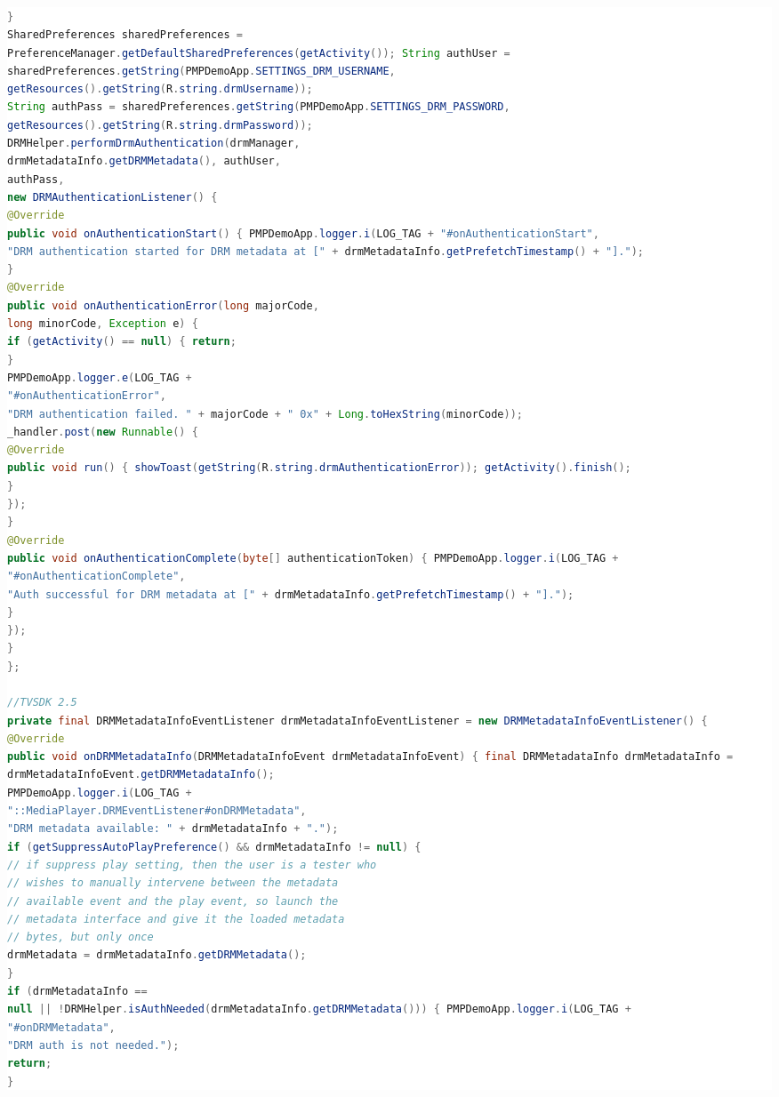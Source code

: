 ```java
}
SharedPreferences sharedPreferences =
PreferenceManager.getDefaultSharedPreferences(getActivity()); String authUser =
sharedPreferences.getString(PMPDemoApp.SETTINGS_DRM_USERNAME,
getResources().getString(R.string.drmUsername));
String authPass = sharedPreferences.getString(PMPDemoApp.SETTINGS_DRM_PASSWORD,
getResources().getString(R.string.drmPassword));
DRMHelper.performDrmAuthentication(drmManager,
drmMetadataInfo.getDRMMetadata(), authUser,
authPass,
new DRMAuthenticationListener() {
@Override
public void onAuthenticationStart() { PMPDemoApp.logger.i(LOG_TAG + "#onAuthenticationStart",
"DRM authentication started for DRM metadata at [" + drmMetadataInfo.getPrefetchTimestamp() + "].");
}
@Override
public void onAuthenticationError(long majorCode,
long minorCode, Exception e) {
if (getActivity() == null) { return;
}
PMPDemoApp.logger.e(LOG_TAG +
"#onAuthenticationError",
"DRM authentication failed. " + majorCode + " 0x" + Long.toHexString(minorCode));
_handler.post(new Runnable() {
@Override
public void run() { showToast(getString(R.string.drmAuthenticationError)); getActivity().finish();
}
});
}
@Override
public void onAuthenticationComplete(byte[] authenticationToken) { PMPDemoApp.logger.i(LOG_TAG +
"#onAuthenticationComplete",
"Auth successful for DRM metadata at [" + drmMetadataInfo.getPrefetchTimestamp() + "].");
}
});
}
};

//TVSDK 2.5
private final DRMMetadataInfoEventListener drmMetadataInfoEventListener = new DRMMetadataInfoEventListener() {
@Override
public void onDRMMetadataInfo(DRMMetadataInfoEvent drmMetadataInfoEvent) { final DRMMetadataInfo drmMetadataInfo =
drmMetadataInfoEvent.getDRMMetadataInfo();
PMPDemoApp.logger.i(LOG_TAG +
"::MediaPlayer.DRMEventListener#onDRMMetadata",
"DRM metadata available: " + drmMetadataInfo + ".");
if (getSuppressAutoPlayPreference() && drmMetadataInfo != null) {
// if suppress play setting, then the user is a tester who
// wishes to manually intervene between the metadata
// available event and the play event, so launch the
// metadata interface and give it the loaded metadata
// bytes, but only once
drmMetadata = drmMetadataInfo.getDRMMetadata();
}
if (drmMetadataInfo ==
null || !DRMHelper.isAuthNeeded(drmMetadataInfo.getDRMMetadata())) { PMPDemoApp.logger.i(LOG_TAG +
"#onDRMMetadata",
"DRM auth is not needed.");
return;
}
```